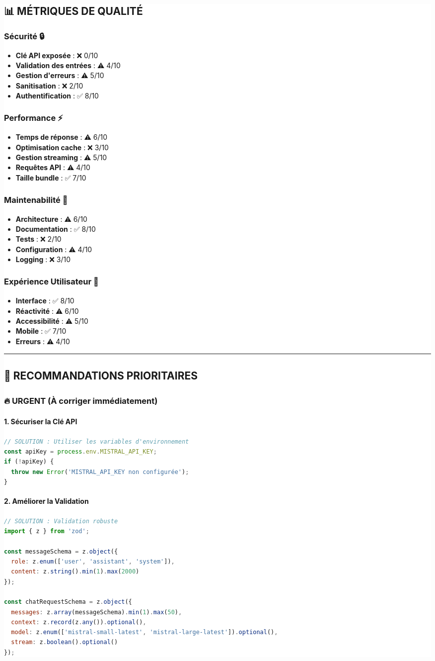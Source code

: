 
## 📊 **MÉTRIQUES DE QUALITÉ**

### **Sécurité** 🔒
- **Clé API exposée** : ❌ 0/10
- **Validation des entrées** : ⚠️ 4/10
- **Gestion d'erreurs** : ⚠️ 5/10
- **Sanitisation** : ❌ 2/10
- **Authentification** : ✅ 8/10

### **Performance** ⚡
- **Temps de réponse** : ⚠️ 6/10
- **Optimisation cache** : ❌ 3/10
- **Gestion streaming** : ⚠️ 5/10
- **Requêtes API** : ⚠️ 4/10
- **Taille bundle** : ✅ 7/10

### **Maintenabilité** 🔧
- **Architecture** : ⚠️ 6/10
- **Documentation** : ✅ 8/10
- **Tests** : ❌ 2/10
- **Configuration** : ⚠️ 4/10
- **Logging** : ❌ 3/10

### **Expérience Utilisateur** 👤
- **Interface** : ✅ 8/10
- **Réactivité** : ⚠️ 6/10
- **Accessibilité** : ⚠️ 5/10
- **Mobile** : ✅ 7/10
- **Erreurs** : ⚠️ 4/10

---

## 🎯 **RECOMMANDATIONS PRIORITAIRES**

### **🔥 URGENT (À corriger immédiatement)**

#### **1. Sécuriser la Clé API**
```javascript
// SOLUTION : Utiliser les variables d'environnement
const apiKey = process.env.MISTRAL_API_KEY;
if (!apiKey) {
  throw new Error('MISTRAL_API_KEY non configurée');
}
```

#### **2. Améliorer la Validation**
```javascript
// SOLUTION : Validation robuste
import { z } from 'zod';

const messageSchema = z.object({
  role: z.enum(['user', 'assistant', 'system']),
  content: z.string().min(1).max(2000)
});

const chatRequestSchema = z.object({
  messages: z.array(messageSchema).min(1).max(50),
  context: z.record(z.any()).optional(),
  model: z.enum(['mistral-small-latest', 'mistral-large-latest']).optional(),
  stream: z.boolean().optional()
});
```